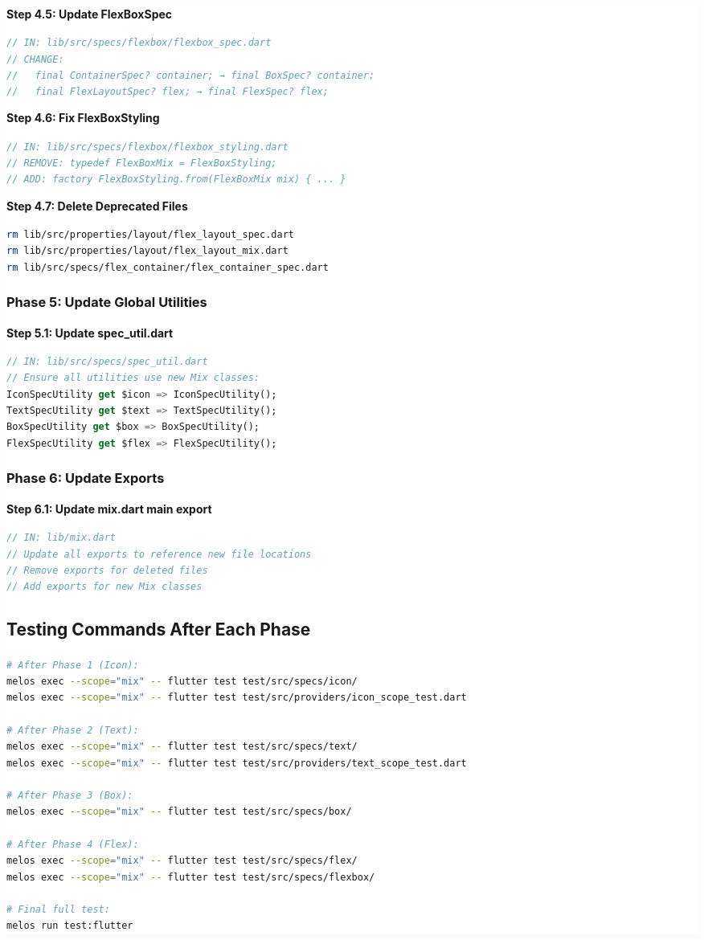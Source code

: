**Step 4.5: Update FlexBoxSpec**
```dart
// IN: lib/src/specs/flexbox/flexbox_spec.dart
// CHANGE:
//   final ContainerSpec? container; → final BoxSpec? container;
//   final FlexLayoutSpec? flex; → final FlexSpec? flex;
```

**Step 4.6: Fix FlexBoxStyling**
```dart
// IN: lib/src/specs/flexbox/flexbox_styling.dart
// REMOVE: typedef FlexBoxMix = FlexBoxStyling;
// ADD: factory FlexBoxStyling.from(FlexBoxMix mix) { ... }
```

**Step 4.7: Delete Deprecated Files**
```bash
rm lib/src/properties/layout/flex_layout_spec.dart
rm lib/src/properties/layout/flex_layout_mix.dart
rm lib/src/specs/flex_container/flex_container_spec.dart
```

### Phase 5: Update Global Utilities

**Step 5.1: Update spec_util.dart**
```dart
// IN: lib/src/specs/spec_util.dart
// Ensure all utilities use new Mix classes:
IconSpecUtility get $icon => IconSpecUtility();
TextSpecUtility get $text => TextSpecUtility();
BoxSpecUtility get $box => BoxSpecUtility();
FlexSpecUtility get $flex => FlexSpecUtility();
```

### Phase 6: Update Exports

**Step 6.1: Update mix.dart main export**
```dart
// IN: lib/mix.dart
// Update all exports to reference new file locations
// Remove exports for deleted files
// Add exports for new Mix classes
```

## Testing Commands After Each Phase

```bash
# After Phase 1 (Icon):
melos exec --scope="mix" -- flutter test test/src/specs/icon/
melos exec --scope="mix" -- flutter test test/src/providers/icon_scope_test.dart

# After Phase 2 (Text):
melos exec --scope="mix" -- flutter test test/src/specs/text/
melos exec --scope="mix" -- flutter test test/src/providers/text_scope_test.dart

# After Phase 3 (Box):
melos exec --scope="mix" -- flutter test test/src/specs/box/

# After Phase 4 (Flex):
melos exec --scope="mix" -- flutter test test/src/specs/flex/
melos exec --scope="mix" -- flutter test test/src/specs/flexbox/

# Final full test:
melos run test:flutter
```
